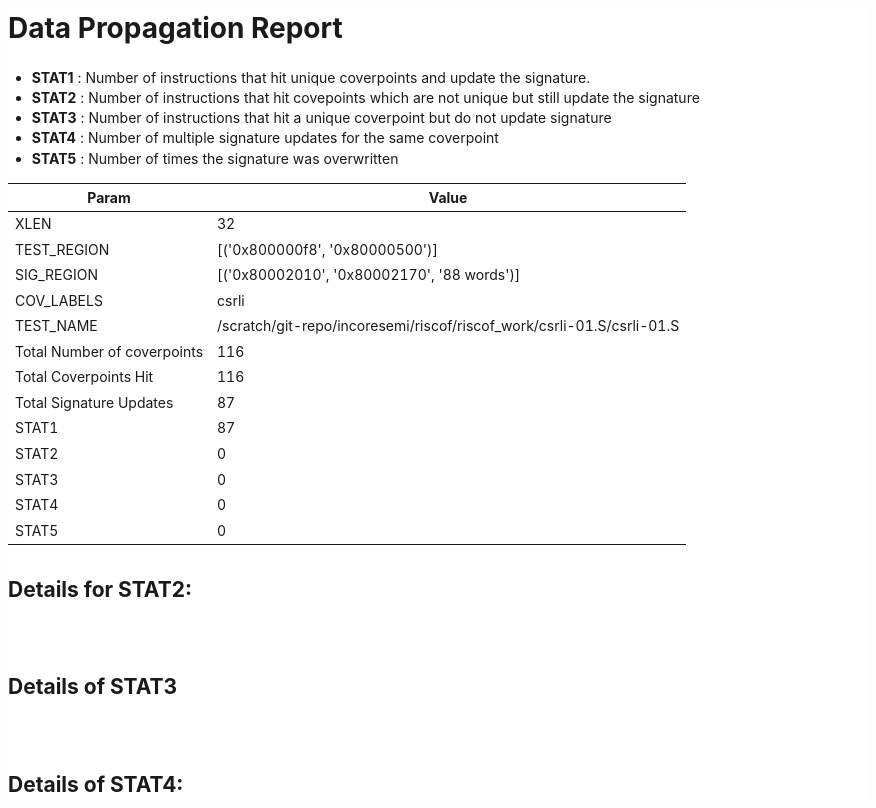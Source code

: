 
# Data Propagation Report

- **STAT1** : Number of instructions that hit unique coverpoints and update the signature.
- **STAT2** : Number of instructions that hit covepoints which are not unique but still update the signature
- **STAT3** : Number of instructions that hit a unique coverpoint but do not update signature
- **STAT4** : Number of multiple signature updates for the same coverpoint
- **STAT5** : Number of times the signature was overwritten

| Param                     | Value    |
|---------------------------|----------|
| XLEN                      | 32      |
| TEST_REGION               | [('0x800000f8', '0x80000500')]      |
| SIG_REGION                | [('0x80002010', '0x80002170', '88 words')]      |
| COV_LABELS                | csrli      |
| TEST_NAME                 | /scratch/git-repo/incoresemi/riscof/riscof_work/csrli-01.S/csrli-01.S    |
| Total Number of coverpoints| 116     |
| Total Coverpoints Hit     | 116      |
| Total Signature Updates   | 87      |
| STAT1                     | 87      |
| STAT2                     | 0      |
| STAT3                     | 0     |
| STAT4                     | 0     |
| STAT5                     | 0     |

## Details for STAT2:

```


```

## Details of STAT3

```


```

## Details of STAT4:
